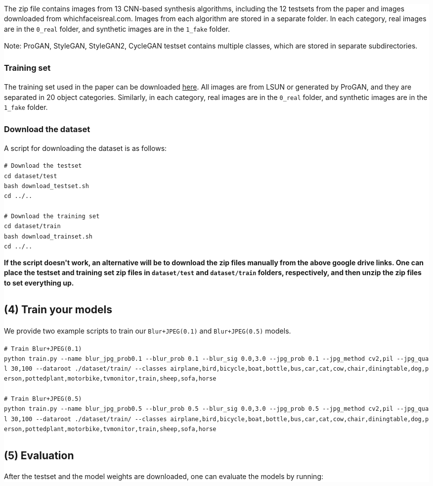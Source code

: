 The zip file contains images from 13 CNN-based synthesis algorithms, including the 12 testsets from the paper and images downloaded from whichfaceisreal.com. Images from each algorithm are stored in a separate folder. In each category, real images are in the `0_real` folder, and synthetic images are in the `1_fake` folder. 

Note: ProGAN, StyleGAN, StyleGAN2, CycleGAN testset contains multiple classes, which are stored in separate subdirectories.

### Training set
The training set used in the paper can be downloaded [here](https://drive.google.com/file/d/1iVNBV0glknyTYGA9bCxT_d0CVTOgGcKh/view?usp=sharing). All images are from LSUN or generated by ProGAN, and they are separated in 20 object categories. Similarly, in each category, real images are in the `0_real` folder, and synthetic images are in the `1_fake` folder.

### Download the dataset
A script for downloading the dataset is as follows: 
```
# Download the testset
cd dataset/test
bash download_testset.sh
cd ../..

# Download the training set
cd dataset/train
bash download_trainset.sh
cd ../..
```

**If the script doesn't work, an alternative will be to download the zip files manually from the above google drive links. One can place the testset and training set zip files in `dataset/test` and `dataset/train` folders, respectively, and then unzip the zip files to set everything up.**

## (4) Train your models
We provide two example scripts to train our `Blur+JPEG(0.1)` and `Blur+JPEG(0.5)` models.
```
# Train Blur+JPEG(0.1)
python train.py --name blur_jpg_prob0.1 --blur_prob 0.1 --blur_sig 0.0,3.0 --jpg_prob 0.1 --jpg_method cv2,pil --jpg_qual 30,100 --dataroot ./dataset/train/ --classes airplane,bird,bicycle,boat,bottle,bus,car,cat,cow,chair,diningtable,dog,person,pottedplant,motorbike,tvmonitor,train,sheep,sofa,horse

# Train Blur+JPEG(0.5)
python train.py --name blur_jpg_prob0.5 --blur_prob 0.5 --blur_sig 0.0,3.0 --jpg_prob 0.5 --jpg_method cv2,pil --jpg_qual 30,100 --dataroot ./dataset/train/ --classes airplane,bird,bicycle,boat,bottle,bus,car,cat,cow,chair,diningtable,dog,person,pottedplant,motorbike,tvmonitor,train,sheep,sofa,horse
```

## (5) Evaluation

After the testset and the model weights are downloaded, one can evaluate the models by running:

